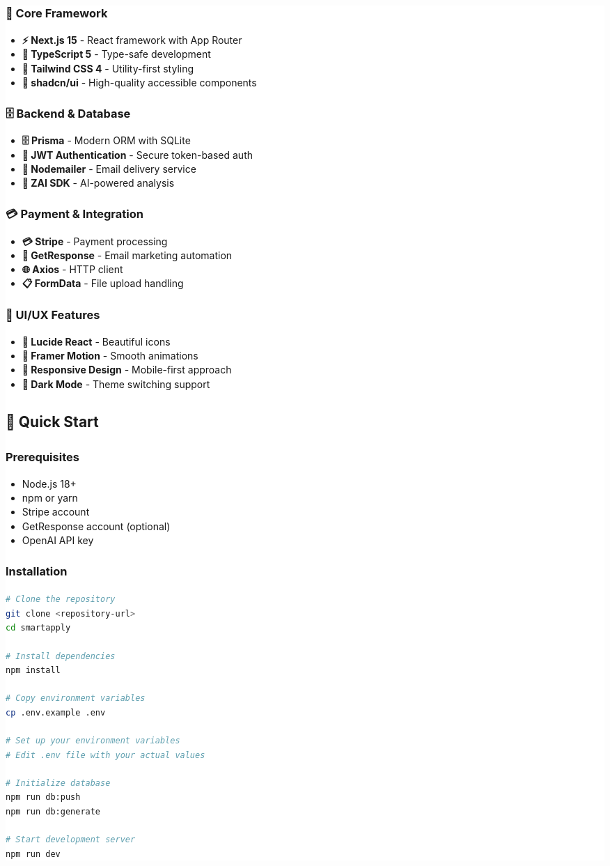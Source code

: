 ### 🎯 Core Framework
- **⚡ Next.js 15** - React framework with App Router
- **📘 TypeScript 5** - Type-safe development
- **🎨 Tailwind CSS 4** - Utility-first styling
- **🧩 shadcn/ui** - High-quality accessible components

### 🗄️ Backend & Database
- **🗄️ Prisma** - Modern ORM with SQLite
- **🔐 JWT Authentication** - Secure token-based auth
- **📧 Nodemailer** - Email delivery service
- **🤖 ZAI SDK** - AI-powered analysis

### 💳 Payment & Integration
- **💳 Stripe** - Payment processing
- **📧 GetResponse** - Email marketing automation
- **🌐 Axios** - HTTP client
- **📋 FormData** - File upload handling

### 🎨 UI/UX Features
- **🎯 Lucide React** - Beautiful icons
- **🌈 Framer Motion** - Smooth animations
- **📱 Responsive Design** - Mobile-first approach
- **🌙 Dark Mode** - Theme switching support

## 🚀 Quick Start

### Prerequisites
- Node.js 18+ 
- npm or yarn
- Stripe account
- GetResponse account (optional)
- OpenAI API key

### Installation

```bash
# Clone the repository
git clone <repository-url>
cd smartapply

# Install dependencies
npm install

# Copy environment variables
cp .env.example .env

# Set up your environment variables
# Edit .env file with your actual values

# Initialize database
npm run db:push
npm run db:generate

# Start development server
npm run dev
```
